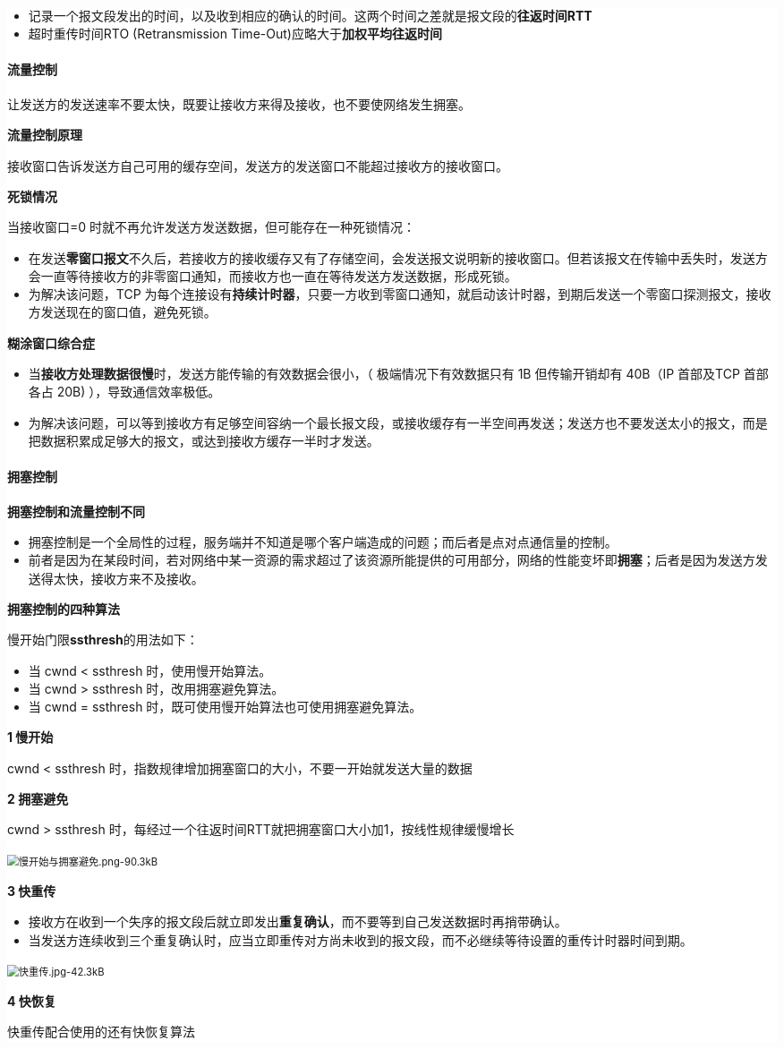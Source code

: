 - 记录一个报文段发出的时间，以及收到相应的确认的时间。这两个时间之差就是报文段的**往返时间RTT**
- 超时重传时间RTO (Retransmission Time-Out)应略大于**加权平均往返时间**

#### 流量控制

让发送方的发送速率不要太快，既要让接收方来得及接收，也不要使网络发生拥塞。

**流量控制原理**

接收窗口告诉发送方自己可用的缓存空间，发送方的发送窗口不能超过接收方的接收窗口。

**死锁情况**

当接收窗口=0 时就不再允许发送方发送数据，但可能存在一种死锁情况：

- 在发送**零窗口报文**不久后，若接收方的接收缓存又有了存储空间，会发送报文说明新的接收窗口。但若该报文在传输中丢失时，发送方会一直等待接收方的非零窗口通知，而接收方也一直在等待发送方发送数据，形成死锁。
- 为解决该问题，TCP 为每个连接设有**持续计时器**，只要一方收到零窗口通知，就启动该计时器，到期后发送一个零窗口探测报文，接收方发送现在的窗口值，避免死锁。

**糊涂窗口综合症**

- 当**接收方处理数据很慢**时，发送方能传输的有效数据会很小，（ 极端情况下有效数据只有 1B 但传输开销却有 40B（IP 首部及TCP 首部各占 20B) ），导致通信效率极低。

- 为解决该问题，可以等到接收方有足够空间容纳一个最长报文段，或接收缓存有一半空间再发送；发送方也不要发送太小的报文，而是把数据积累成足够大的报文，或达到接收方缓存一半时才发送。

#### 拥塞控制

**拥塞控制和流量控制不同**

- 拥塞控制是一个全局性的过程，服务端并不知道是哪个客户端造成的问题；而后者是点对点通信量的控制。
- 前者是因为在某段时间，若对网络中某一资源的需求超过了该资源所能提供的可用部分，网络的性能变坏即**拥塞**；后者是因为发送方发送得太快，接收方来不及接收。

**拥塞控制的四种算法**

慢开始门限**ssthresh**的用法如下：

- 当 cwnd < ssthresh 时，使用慢开始算法。
- 当 cwnd > ssthresh 时，改用拥塞避免算法。
- 当 cwnd = ssthresh 时，既可使用慢开始算法也可使用拥塞避免算法。

**1 慢开始**

cwnd < ssthresh 时，指数规律增加拥塞窗口的大小，不要一开始就发送大量的数据

**2 拥塞避免**

cwnd > ssthresh 时，每经过一个往返时间RTT就把拥塞窗口大小加1，按线性规律缓慢增长

<img src="https://imgconvert.csdnimg.cn/aHR0cDovL3N0YXRpYy56eWJ1bHVvLmNvbS9SaWNvMTIzL3doaTB5NXNiYzN0eDlxY2RwMHM1MzJndy8lRTYlODUlQTIlRTUlQkMlODAlRTUlQTclOEIlRTQlQjglOEUlRTYlOEIlQTUlRTUlQTElOUUlRTklODElQkYlRTUlODUlOEQucG5n?x-oss-process=image/format,png" alt="慢开始与拥塞避免.png-90.3kB" style="zoom:80%;" />

**3 快重传**

- 接收方在收到一个失序的报文段后就立即发出**重复确认**，而不要等到自己发送数据时再捎带确认。
- 当发送方连续收到三个重复确认时，应当立即重传对方尚未收到的报文段，而不必继续等待设置的重传计时器时间到期。

<img src="https://imgconvert.csdnimg.cn/aHR0cDovL3N0YXRpYy56eWJ1bHVvLmNvbS9SaWNvMTIzL3d1a3RkbXM5anRnNHM5bTRwZTVrY2JpcS8lRTUlQkYlQUIlRTklODclOEQlRTQlQkMlQTAuanBn?x-oss-process=image/format,png" alt="快重传.jpg-42.3kB" style="zoom:80%;" />

**4 快恢复**

快重传配合使用的还有快恢复算法
